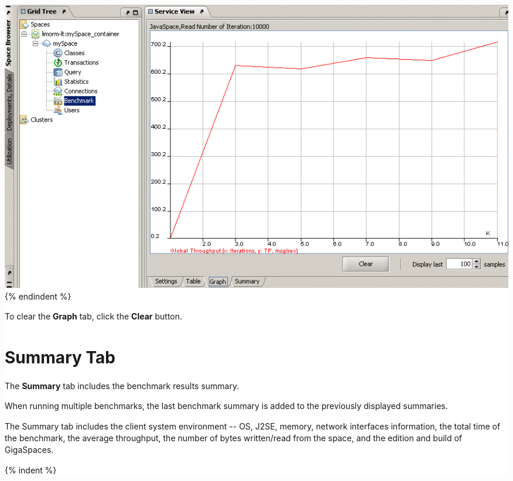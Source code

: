 ![benchmark_graph_tab.gif](/attachment_files/benchmark_graph_tab.gif)
{% endindent %}

To clear the **Graph** tab, click the **Clear** button.

# Summary Tab

The **Summary** tab includes the benchmark results summary.

When running multiple benchmarks, the last benchmark summary is added to the previously displayed summaries.

The Summary tab includes the client system environment -- OS, J2SE, memory, network interfaces information, the total time of the benchmark, the average throughput, the number of bytes written/read from the space, and the edition and build of GigaSpaces.

{% indent %}